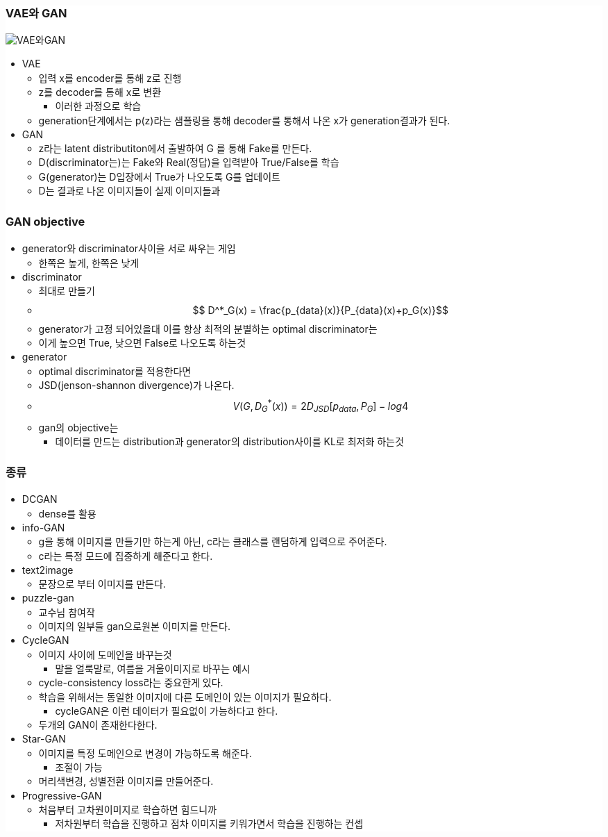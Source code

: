 ### VAE와 GAN
![VAE와GAN](https://user-images.githubusercontent.com/24247768/107061131-250dd000-681b-11eb-9b41-87c5e2c7d7a3.png)
- VAE
  - 입력 x를 encoder를 통해 z로 진행 
  - z를 decoder를 통해 x로 변환
    - 이러한 과정으로 학습
  - generation단계에서는 p(z)라는 샘플링을 통해 decoder를 통해서 나온 x가 generation결과가 된다.
- GAN
  - z라는 latent distributiton에서 출발하여 G 를 통해 Fake를 만든다.
  - D(discriminator는)는 Fake와 Real(정답)을 입력받아 True/False를 학습
  - G(generator)는 D입장에서 True가 나오도록 G를 업데이트
  - D는 결과로 나온 이미지들이 실제 이미지들과   

### GAN objective
- generator와 discriminator사이을 서로 싸우는 게임
  - 한쪽은 높게, 한쪽은 낮게
- discriminator
  - 최대로 만들기
  - $$ D^*_G(x) = \frac{p_{data}(x)}{P_{data}(x)+p_G(x)}$$
  - generator가 고정 되어있을대 이를 항상 최적의 분별하는 optimal discriminator는
  - 이게 높으면 True, 낮으면 False로 나오도록 하는것
- generator
  - optimal discriminator를 적용한다면
  - JSD(jenson-shannon divergence)가 나온다.
  - $$ V(G,D^*_G(x)) = 2D_{JSD}\left[ p_{data},P_G\right] - log4$$
  - gan의 objective는
    - 데이터를 만드는 distribution과 generator의 distribution사이를 KL로 최저화 하는것


### 종류
- DCGAN
  - dense를 활용
- info-GAN
  - g을 통해 이미지를 만들기만 하는게 아닌, c라는 클래스를 랜덤하게 입력으로 주어준다.
  - c라는 특정 모드에 집중하게 해준다고 한다.
- text2image
  - 문장으로 부터 이미지를 만든다.
- puzzle-gan
  - 교수님 참여작
  - 이미지의 일부들 gan으로원본 이미지를 만든다.
- CycleGAN
  - 이미지 사이에 도메인을 바꾸는것
    - 말을 얼룩말로, 여름을 겨울이미지로 바꾸는 예시
  - cycle-consistency loss라는 중요한게 있다.
  - 학습을 위해서는 동일한 이미지에 다른 도메인이 있는 이미지가 필요하다.
    - cycleGAN은 이런 데이터가 필요없이 가능하다고 한다.
  - 두개의 GAN이 존재한다한다.
- Star-GAN
  - 이미지를 특정 도메인으로 변경이 가능하도록 해준다.
    - 조절이 가능
  - 머리색변경, 성별전환 이미지를 만들어준다.
- Progressive-GAN
  - 처음부터 고차원이미지로 학습하면 힘드니까
    - 저차원부터 학습을 진행하고 점차 이미지를 키워가면서 학습을 진행하는 컨셉
